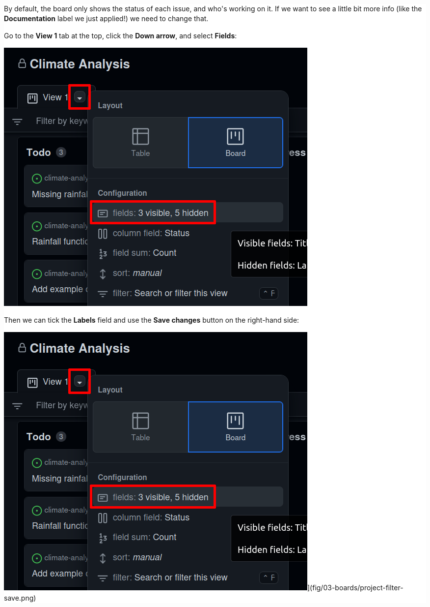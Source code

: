 By default, the board only shows the status of each issue, and who's working on it. If we want to see a little bit more info (like the **Documentation** label we just applied!) we need to change that.

Go to the **View 1** tab at the top, click the **Down arrow**, and select **Fields**:

![Filtering project board info](fig/03-boards/project-filter.png)

Then we can tick the **Labels** field and use the **Save changes** button on the right-hand side:

![Saving updated filters](fig/03-boards/project-filter.png)](fig/03-boards/project-filter-save.png)
